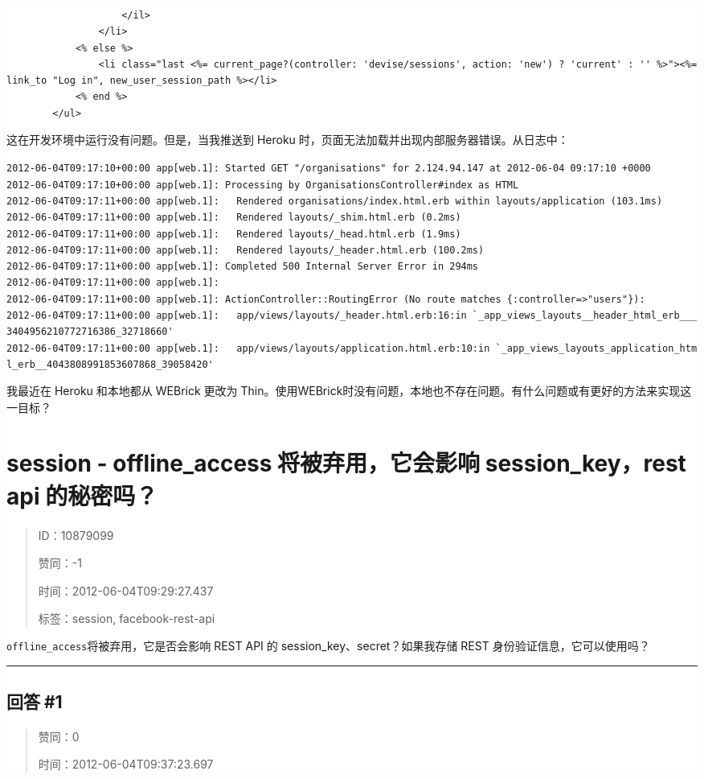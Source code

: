 ```
                    </il>
                </li>
            <% else %>
                <li class="last <%= current_page?(controller: 'devise/sessions', action: 'new') ? 'current' : '' %>"><%= link_to "Log in", new_user_session_path %></li>
            <% end %>
        </ul> 
```

这在开发环境中运行没有问题。但是，当我推送到 Heroku 时，页面无法加载并出现内部服务器错误。从日志中：

```
2012-06-04T09:17:10+00:00 app[web.1]: Started GET "/organisations" for 2.124.94.147 at 2012-06-04 09:17:10 +0000
2012-06-04T09:17:10+00:00 app[web.1]: Processing by OrganisationsController#index as HTML
2012-06-04T09:17:11+00:00 app[web.1]:   Rendered organisations/index.html.erb within layouts/application (103.1ms)
2012-06-04T09:17:11+00:00 app[web.1]:   Rendered layouts/_shim.html.erb (0.2ms)
2012-06-04T09:17:11+00:00 app[web.1]:   Rendered layouts/_head.html.erb (1.9ms)
2012-06-04T09:17:11+00:00 app[web.1]:   Rendered layouts/_header.html.erb (100.2ms)
2012-06-04T09:17:11+00:00 app[web.1]: Completed 500 Internal Server Error in 294ms
2012-06-04T09:17:11+00:00 app[web.1]: 
2012-06-04T09:17:11+00:00 app[web.1]: ActionController::RoutingError (No route matches {:controller=>"users"}):
2012-06-04T09:17:11+00:00 app[web.1]:   app/views/layouts/_header.html.erb:16:in `_app_views_layouts__header_html_erb___3404956210772716386_32718660'
2012-06-04T09:17:11+00:00 app[web.1]:   app/views/layouts/application.html.erb:10:in `_app_views_layouts_application_html_erb__4043808991853607868_39058420' 
```

我最近在 Heroku 和本地都从 WEBrick 更改为 Thin。使用WEBrick时没有问题，本地也不存在问题。有什么问题或有更好的方法来实现这一目标？

# session - offline_access 将被弃用，它会影响 session_key，rest api 的秘密吗？

> ID：10879099
> 
> 赞同：-1
> 
> 时间：2012-06-04T09:29:27.437
> 
> 标签：session, facebook-rest-api

`offline_access`将被弃用，它是否会影响 REST API 的 session_key、secret？如果我存储 REST 身份验证信息，它可以使用吗？

* * *

## 回答 #1

> 赞同：0
> 
> 时间：2012-06-04T09:37:23.697
